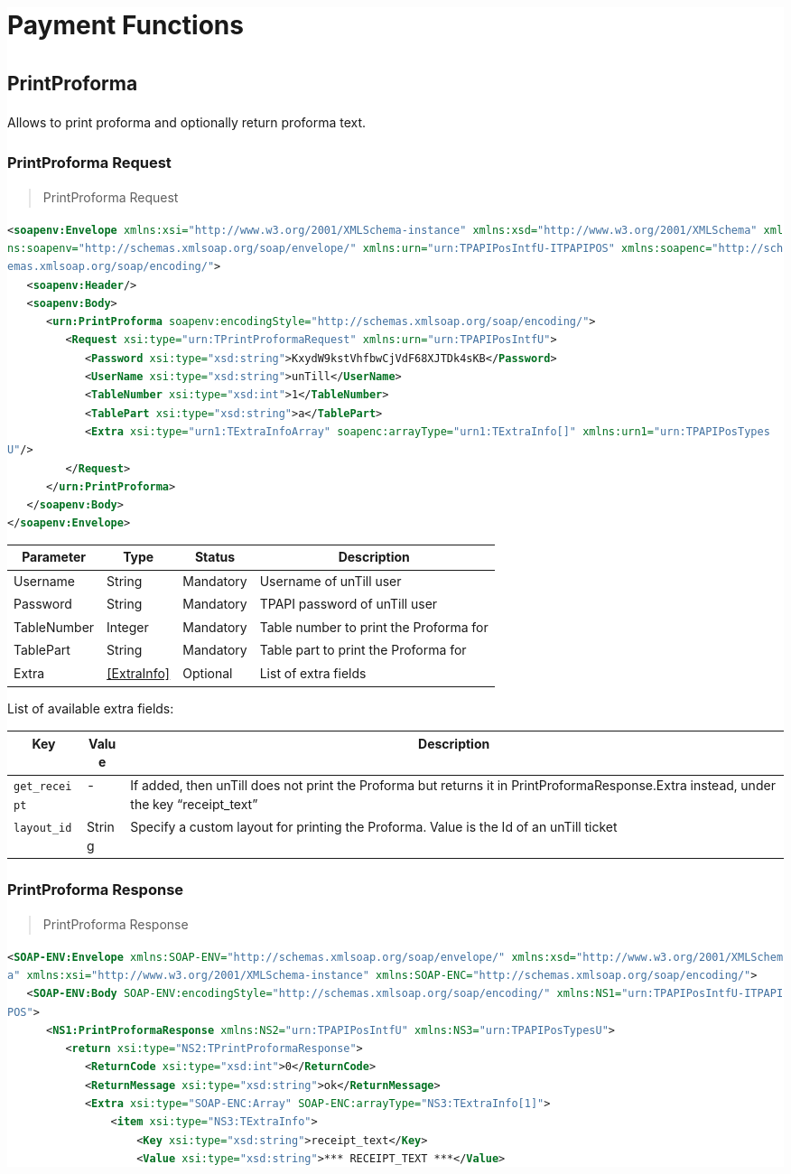 # Payment Functions

## PrintProforma

Allows to print proforma and optionally return proforma text.

### PrintProforma Request

> PrintProforma Request

```xml
<soapenv:Envelope xmlns:xsi="http://www.w3.org/2001/XMLSchema-instance" xmlns:xsd="http://www.w3.org/2001/XMLSchema" xmlns:soapenv="http://schemas.xmlsoap.org/soap/envelope/" xmlns:urn="urn:TPAPIPosIntfU-ITPAPIPOS" xmlns:soapenc="http://schemas.xmlsoap.org/soap/encoding/">
   <soapenv:Header/>
   <soapenv:Body>
      <urn:PrintProforma soapenv:encodingStyle="http://schemas.xmlsoap.org/soap/encoding/">
         <Request xsi:type="urn:TPrintProformaRequest" xmlns:urn="urn:TPAPIPosIntfU">
            <Password xsi:type="xsd:string">KxydW9kstVhfbwCjVdF68XJTDk4sKB</Password>
            <UserName xsi:type="xsd:string">unTill</UserName>
            <TableNumber xsi:type="xsd:int">1</TableNumber>
            <TablePart xsi:type="xsd:string">a</TablePart>
            <Extra xsi:type="urn1:TExtraInfoArray" soapenc:arrayType="urn1:TExtraInfo[]" xmlns:urn1="urn:TPAPIPosTypesU"/>
         </Request>
      </urn:PrintProforma>
   </soapenv:Body>
</soapenv:Envelope>
```

Parameter | Type | Status | Description
--------- | ---- | ------ | -----------
Username | String | Mandatory | Username of unTill user
Password | String | Mandatory | TPAPI password of unTill user
TableNumber | Integer | Mandatory | Table number to print the Proforma for
TablePart | String | Mandatory | Table part to print the Proforma for
Extra | [[ExtraInfo]](#extrainfo) | Optional | List of extra fields

List of available extra fields:

Key | Value | Description
--- | ----- | -----------
`get_receipt` | - | If added, then unTill does not print the Proforma but returns it in PrintProformaResponse.Extra instead, under the key “receipt_text” 
`layout_id` | String | Specify a custom layout for printing the Proforma. Value is the Id of an unTill ticket

### PrintProforma Response

> PrintProforma Response

```xml
<SOAP-ENV:Envelope xmlns:SOAP-ENV="http://schemas.xmlsoap.org/soap/envelope/" xmlns:xsd="http://www.w3.org/2001/XMLSchema" xmlns:xsi="http://www.w3.org/2001/XMLSchema-instance" xmlns:SOAP-ENC="http://schemas.xmlsoap.org/soap/encoding/">
   <SOAP-ENV:Body SOAP-ENV:encodingStyle="http://schemas.xmlsoap.org/soap/encoding/" xmlns:NS1="urn:TPAPIPosIntfU-ITPAPIPOS">
      <NS1:PrintProformaResponse xmlns:NS2="urn:TPAPIPosIntfU" xmlns:NS3="urn:TPAPIPosTypesU">
         <return xsi:type="NS2:TPrintProformaResponse">
            <ReturnCode xsi:type="xsd:int">0</ReturnCode>
            <ReturnMessage xsi:type="xsd:string">ok</ReturnMessage>
            <Extra xsi:type="SOAP-ENC:Array" SOAP-ENC:arrayType="NS3:TExtraInfo[1]">
                <item xsi:type="NS3:TExtraInfo">
                    <Key xsi:type="xsd:string">receipt_text</Key>
                    <Value xsi:type="xsd:string">*** RECEIPT_TEXT ***</Value>
```